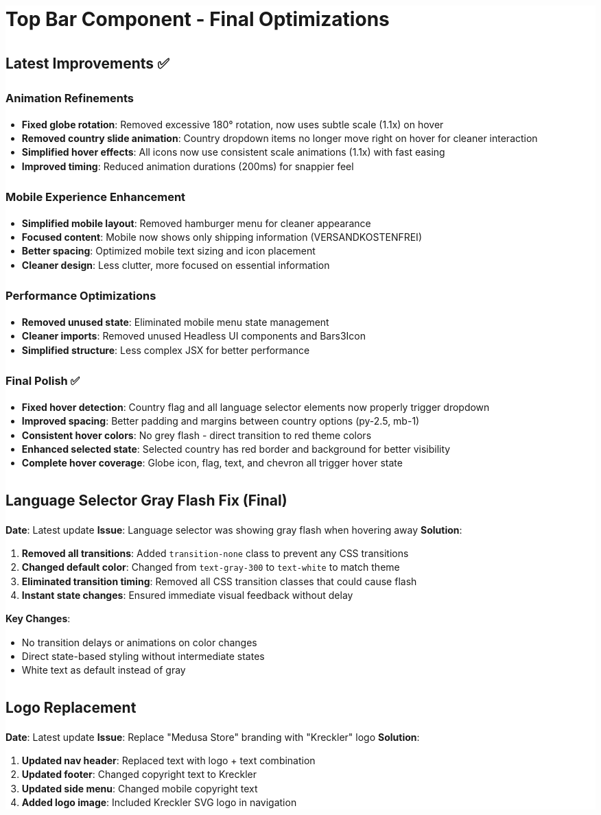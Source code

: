 # Top Bar Component - Final Optimizations

## Latest Improvements ✅

### Animation Refinements
- **Fixed globe rotation**: Removed excessive 180° rotation, now uses subtle scale (1.1x) on hover
- **Removed country slide animation**: Country dropdown items no longer move right on hover for cleaner interaction
- **Simplified hover effects**: All icons now use consistent scale animations (1.1x) with fast easing
- **Improved timing**: Reduced animation durations (200ms) for snappier feel

### Mobile Experience Enhancement  
- **Simplified mobile layout**: Removed hamburger menu for cleaner appearance
- **Focused content**: Mobile now shows only shipping information (VERSANDKOSTENFREI)
- **Better spacing**: Optimized mobile text sizing and icon placement
- **Cleaner design**: Less clutter, more focused on essential information

### Performance Optimizations
- **Removed unused state**: Eliminated mobile menu state management
- **Cleaner imports**: Removed unused Headless UI components and Bars3Icon
- **Simplified structure**: Less complex JSX for better performance

### Final Polish ✅
- **Fixed hover detection**: Country flag and all language selector elements now properly trigger dropdown
- **Improved spacing**: Better padding and margins between country options (py-2.5, mb-1)
- **Consistent hover colors**: No grey flash - direct transition to red theme colors
- **Enhanced selected state**: Selected country has red border and background for better visibility
- **Complete hover coverage**: Globe icon, flag, text, and chevron all trigger hover state

## Language Selector Gray Flash Fix (Final)
**Date**: Latest update
**Issue**: Language selector was showing gray flash when hovering away
**Solution**: 
1. **Removed all transitions**: Added `transition-none` class to prevent any CSS transitions
2. **Changed default color**: Changed from `text-gray-300` to `text-white` to match theme
3. **Eliminated transition timing**: Removed all CSS transition classes that could cause flash
4. **Instant state changes**: Ensured immediate visual feedback without delay

**Key Changes**:
- No transition delays or animations on color changes
- Direct state-based styling without intermediate states
- White text as default instead of gray

## Logo Replacement
**Date**: Latest update
**Issue**: Replace "Medusa Store" branding with "Kreckler" logo
**Solution**: 
1. **Updated nav header**: Replaced text with logo + text combination
2. **Updated footer**: Changed copyright text to Kreckler
3. **Updated side menu**: Changed mobile copyright text
4. **Added logo image**: Included Kreckler SVG logo in navigation
